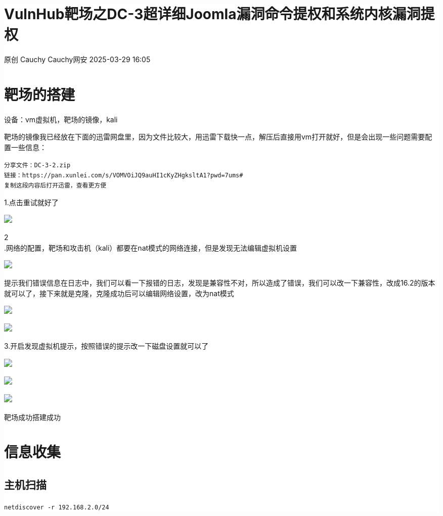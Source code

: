 #  VulnHub靶场之DC-3超详细Joomla漏洞命令提权和系统内核漏洞提权   
原创 Cauchy  Cauchy网安   2025-03-29 16:05  
  
# 靶场的搭建  
  
  
设备：vm虚拟机，靶场的镜像，kali  
  
靶场的镜像我已经放在下面的迅雷网盘里，因为文件比较大，用迅雷下载快一点，解压后直接用vm打开就好，但是会出现一些问题需要配置一些信息：  
```
分享文件：DC-3-2.zip
链接：https://pan.xunlei.com/s/VOMVOiJQ9auHI1cKyZHgksltA1?pwd=7ums#
复制这段内容后打开迅雷，查看更方便
```  
  
1.点击重试就好了  
  
![](https://mmbiz.qpic.cn/sz_mmbiz_png/dWDX1PL0ibkQ7eMJHOsNHqtic3Yj4RQibWlqbu7cSzeJLpXS6oelLbQjv76aHHZFtvAicCoANCicymR51lTTljEwOmA/640?wx_fmt=png&from=appmsg "")  
  
  
2  
.网络的配置，靶场和攻击机（kali）都要在nat模式的网络连接，但是发现无法编辑虚拟机设置  
  
![](https://mmbiz.qpic.cn/sz_mmbiz_png/dWDX1PL0ibkQ7eMJHOsNHqtic3Yj4RQibWlCPSUqzkrzXuF2nINXJP3HBUpNHXsXAhNsIQgJ7NUwrObjvWVIhwzbg/640?wx_fmt=png&from=appmsg "")  
  
  
提示我们错误信息在日志中，我们可以看一下报错的日志，发现是兼容性不对，所以造成了错误，我们可以改一下兼容性，改成16.2的版本就可以了，接下来就是克隆，克隆成功后可以编辑网络设置，改为nat模式  
  
![](https://mmbiz.qpic.cn/sz_mmbiz_png/dWDX1PL0ibkQ7eMJHOsNHqtic3Yj4RQibWlICyLK7zSR1HLVZKDxGXUUYIhrKCYibJAneofBmykmzKRtxdnFBrD3xw/640?wx_fmt=png&from=appmsg "")  
  
  
![](https://mmbiz.qpic.cn/sz_mmbiz_png/dWDX1PL0ibkQ7eMJHOsNHqtic3Yj4RQibWljGEWTCOSEIHMrFNdxpHelBaj5teRdQ24EP7dvUS0kiaXA8uArXfuphA/640?wx_fmt=png&from=appmsg "")  
  
  
3.开启发现虚拟机提示，按照错误的提示改一下磁盘设置就可以了  
  
![](https://mmbiz.qpic.cn/sz_mmbiz_png/dWDX1PL0ibkQ7eMJHOsNHqtic3Yj4RQibWlKXTloHskUDT8qRzwibzS2HduFfV3NXTcpd5x6kfYxrXlOgjqTHvNomw/640?wx_fmt=png&from=appmsg "")  
  
  
![](https://mmbiz.qpic.cn/sz_mmbiz_png/dWDX1PL0ibkQ7eMJHOsNHqtic3Yj4RQibWl60VjnHuhndYX6tRwL4GUv3RiciaVibVUYtdozfDJg14pAquNbw5vo4Iug/640?wx_fmt=png&from=appmsg "")  
  
  
  
![](https://mmbiz.qpic.cn/sz_mmbiz_png/dWDX1PL0ibkQ7eMJHOsNHqtic3Yj4RQibWlOsCpsmY4ZWsB72D6EQqX7wjqAiarD5w9WdX8iclfdWVehziaHxndzmWFQ/640?wx_fmt=png&from=appmsg "")  
  
  
  
靶场成功搭建成功  
# 信息收集  
## 主机扫描  
```
netdiscover -r 192.168.2.0/24
```  
  
